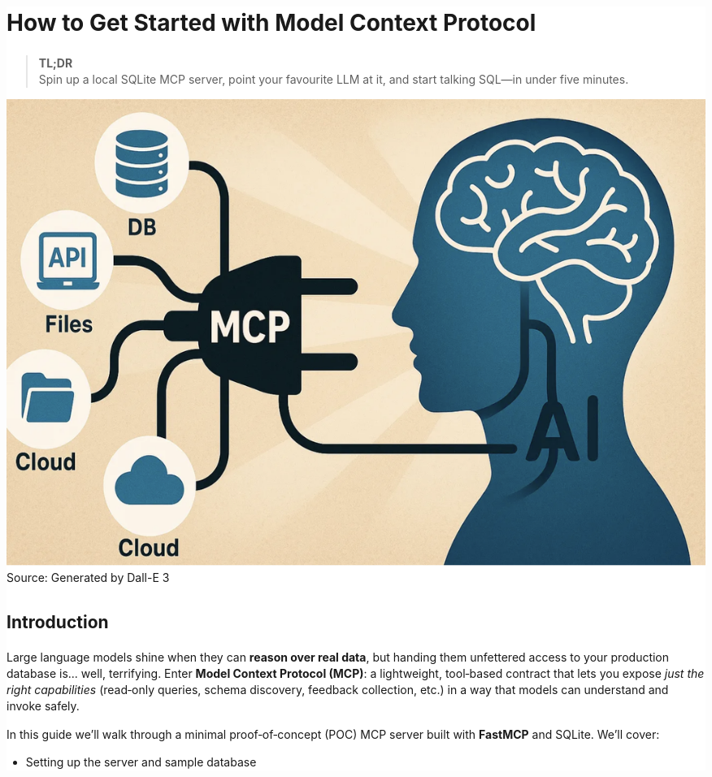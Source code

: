 
# How to Get Started with Model Context Protocol

> **TL;DR**  
> Spin up a local SQLite MCP server, point your favourite LLM at it, and start talking SQL—in under five minutes.

![alt text](<Pasted image 20250505173159.png>)
Source: Generated by Dall-E 3

## Introduction

Large language models shine when they can **reason over real data**, but handing them unfettered access to your production database is... well, terrifying. Enter **Model Context Protocol (MCP)**: a lightweight, tool‑based contract that lets you expose _just the right capabilities_ (read‑only queries, schema discovery, feedback collection, etc.) in a way that models can understand and invoke safely.

In this guide we’ll walk through a minimal proof‑of‑concept (POC) MCP server built with **FastMCP** and SQLite. We’ll cover:

- Setting up the server and sample database
    